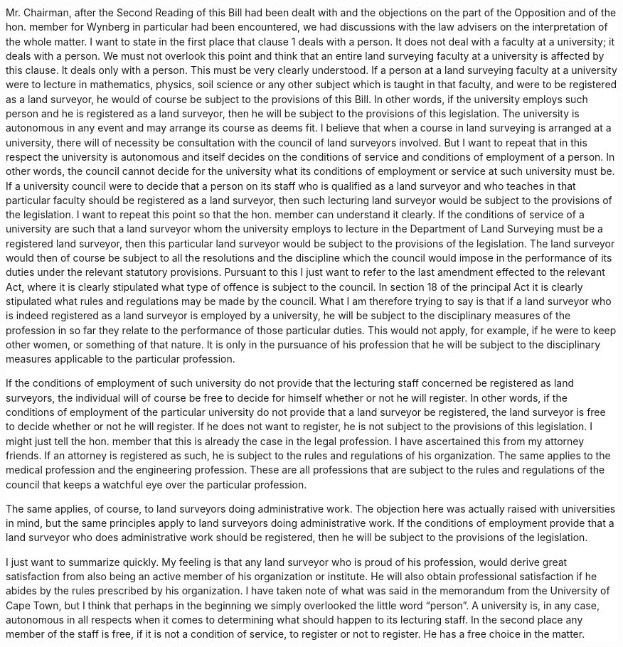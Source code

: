 <p>Mr. Chairman, after the Second Reading of this Bill had been dealt with and the objections on the part of the Opposition and of the hon. member for Wynberg in particular had been encountered, we had discussions with the law advisers on the interpretation of the whole matter. I want to state in the first place that clause 1 deals with a person. It does not deal with a faculty at a university; it deals with a person. We must not overlook this point and think that an entire land surveying faculty at a university is affected by this clause. It deals only with a person. This must be very clearly understood. If a person at a land surveying faculty at a university were to lecture in mathematics, physics, soil science or any other subject which is taught in that faculty, and were to be registered as a land surveyor, he would of course be subject to the provisions of this Bill. In other words, if the university employs such person and he is registered as a land surveyor, then he will be subject to the provisions of this legislation. The university is autonomous in any event and may arrange its course as deems fit. I believe that when a course in land surveying is arranged at a university, there will of necessity be consultation with the council of land surveyors involved. But I want to repeat that in this respect the university is autonomous and itself decides on the conditions of service and conditions of employment of a person. In other words, the council cannot decide for the university what its conditions of employment or service at such university must be. If a university council were to decide that a person on its staff who is qualified as a land surveyor and who teaches in that particular faculty should be registered as a land surveyor, then such lecturing land surveyor would be subject to the provisions of the legislation. I want to repeat this point so that the hon. member can understand it clearly. If the conditions of service of a university are such that a land surveyor whom the university employs to lecture in the Department of Land Surveying must be a registered land surveyor, then this particular land surveyor would be subject to the provisions of the legislation. The land surveyor would then of course be subject to all the resolutions and the discipline which the council would impose in the performance of its duties under the relevant statutory provisions. Pursuant to this I just want to refer to the last amendment effected to the relevant Act, where it is clearly stipulated what type of offence is subject to the council. In section 18 of the principal Act it is clearly stipulated what rules and regulations may be made by the council. What I am therefore trying to say is that if a land surveyor who is indeed registered as a land surveyor is employed by a university, he will be subject to the disciplinary measures of the profession in so far they relate to the performance of those particular duties. This would not apply, for example, if he were to keep other women, or something of that nature. It is only in the pursuance of his profession that he will be subject to the disciplinary measures applicable to the particular profession.</p>

<p>If the conditions of employment of such university do not provide that the lecturing staff concerned be registered as land surveyors, the individual will of course be free to decide for himself whether or not he will register. In other words, if the conditions of employment of the particular university do not provide that a land surveyor be registered, the land surveyor is free to decide whether or not he will register. If he does not want to register, he is not subject to the provisions of this legislation. I might just tell the hon. member that this is already the case in the legal profession. I have ascertained this from my attorney friends. If an attorney is <span class="col_2729-2730" refersTo="page_1386"/>registered as such, he is subject to the rules and regulations of his organization. The same applies to the medical profession and the engineering profession. These are all professions that are subject to the rules and regulations of the council that keeps a watchful eye over the particular profession.</p>

<p>The same applies, of course, to land surveyors doing administrative work. The objection here was actually raised with universities in mind, but the same principles apply to land surveyors doing administrative work. If the conditions of employment provide that a land surveyor who does administrative work should be registered, then he will be subject to the provisions of the legislation.</p>

<p>I just want to summarize quickly. My feeling is that any land surveyor who is proud of his profession, would derive great satisfaction from also being an active member of his organization or institute. He will also obtain professional satisfaction if he abides by the rules prescribed by his organization. I have taken note of what was said in the memorandum from the University of Cape Town, but I think that perhaps in the beginning we simply overlooked the little word &#x201C;person&#x201D;. A university is, in any case, autonomous in all respects when it comes to determining what should happen to its lecturing staff. In the second place any member of the staff is free, if it is not a condition of service, to register or not to register. He has a free choice in the matter.</p>
